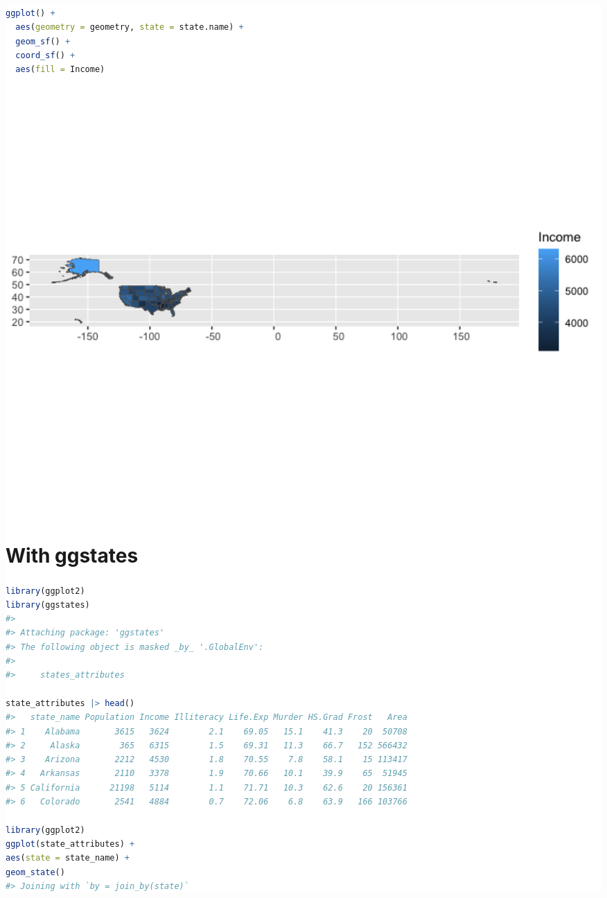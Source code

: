 ``` r
ggplot() + 
  aes(geometry = geometry, state = state.name) +
  geom_sf() + 
  coord_sf() + 
  aes(fill = Income)
```

<img src="man/figures/README-unnamed-chunk-3-1.png" width="100%" />

# With ggstates

``` r
library(ggplot2)
library(ggstates)
#> 
#> Attaching package: 'ggstates'
#> The following object is masked _by_ '.GlobalEnv':
#> 
#>     states_attributes

state_attributes |> head()
#>   state_name Population Income Illiteracy Life.Exp Murder HS.Grad Frost   Area
#> 1    Alabama       3615   3624        2.1    69.05   15.1    41.3    20  50708
#> 2     Alaska        365   6315        1.5    69.31   11.3    66.7   152 566432
#> 3    Arizona       2212   4530        1.8    70.55    7.8    58.1    15 113417
#> 4   Arkansas       2110   3378        1.9    70.66   10.1    39.9    65  51945
#> 5 California      21198   5114        1.1    71.71   10.3    62.6    20 156361
#> 6   Colorado       2541   4884        0.7    72.06    6.8    63.9   166 103766

library(ggplot2)
ggplot(state_attributes) +
aes(state = state_name) +
geom_state()
#> Joining with `by = join_by(state)`
```

